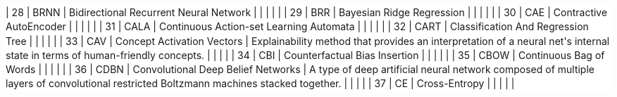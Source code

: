 | 28  | BRNN              | Bidirectional Recurrent Neural Network                                        |                                                                                                                                                                                                                                                                                      |                                                                                                                           |                                                 |                  |
| 29  | BRR               | Bayesian Ridge Regression                                                     |                                                                                                                                                                                                                                                                                      |                                                                                                                           |                                                 |                  |
| 30  | CAE               | Contractive AutoEncoder                                                       |                                                                                                                                                                                                                                                                                      |                                                                                                                           |                                                 |                  |
| 31  | CALA              | Continuous Action-set Learning Automata                                       |                                                                                                                                                                                                                                                                                      |                                                                                                                           |                                                 |                  |
| 32  | CART              | Classification And Regression Tree                                            |                                                                                                                                                                                                                                                                                      |                                                                                                                           |                                                 |                  |
| 33  | CAV               | Concept Activation Vectors                                                    | Explainability method that provides an interpretation of a neural net's internal state in terms of human-friendly concepts.                                                                                                                                                          |                                                                                                                           |                                                 |                  |
| 34  | CBI               | Counterfactual Bias Insertion                                                 |                                                                                                                                                                                                                                                                                      |                                                                                                                           |                                                 |                  |
| 35  | CBOW              | Continuous Bag of Words                                                       |                                                                                                                                                                                                                                                                                      |                                                                                                                           |                                                 |                  |
| 36  | CDBN              | Convolutional Deep Belief Networks                                            | A type of deep artificial neural network composed of multiple layers of convolutional restricted Boltzmann machines stacked together.                                                                                                                                                |                                                                                                                           |                                                 |                  |
| 37  | CE                | Cross-Entropy                                                                 |                                                                                                                                                                                                                                                                                      |                                                                                                                           |                                                 |                  |